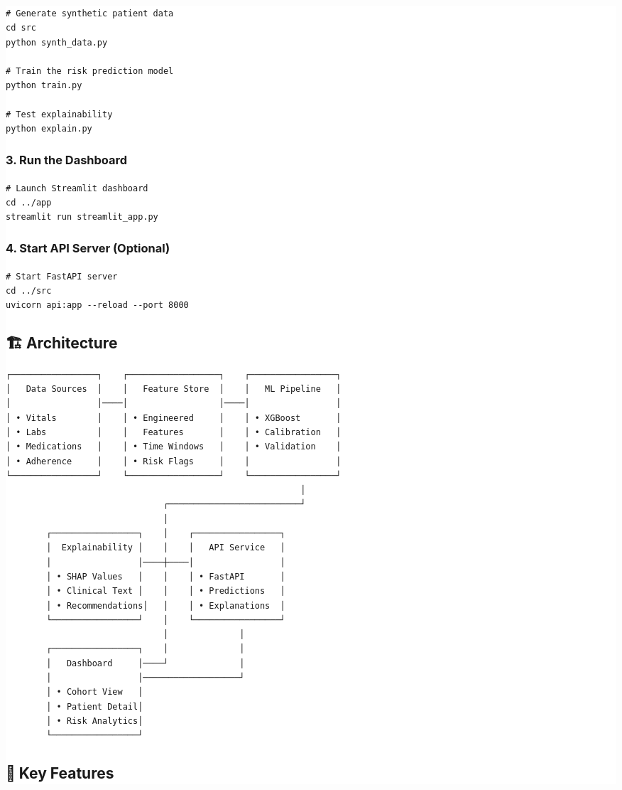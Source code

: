 ```shellscript
# Generate synthetic patient data
cd src
python synth_data.py

# Train the risk prediction model
python train.py

# Test explainability
python explain.py
```

### 3. Run the Dashboard

```shellscript
# Launch Streamlit dashboard
cd ../app
streamlit run streamlit_app.py
```

### 4. Start API Server (Optional)

```shellscript
# Start FastAPI server
cd ../src
uvicorn api:app --reload --port 8000
```

## 🏗️ Architecture

```
┌─────────────────┐    ┌──────────────────┐    ┌─────────────────┐
│   Data Sources  │    │   Feature Store  │    │   ML Pipeline   │
│                 │────│                  │────│                 │
│ • Vitals        │    │ • Engineered     │    │ • XGBoost       │
│ • Labs          │    │   Features       │    │ • Calibration   │
│ • Medications   │    │ • Time Windows   │    │ • Validation    │
│ • Adherence     │    │ • Risk Flags     │    │                 │
└─────────────────┘    └──────────────────┘    └─────────────────┘
                                                          │
                               ┌──────────────────────────┘
                               │
        ┌─────────────────┐    │    ┌─────────────────┐
        │  Explainability │    │    │   API Service   │
        │                 │────┼────│                 │
        │ • SHAP Values   │    │    │ • FastAPI       │
        │ • Clinical Text │    │    │ • Predictions   │
        │ • Recommendations│   │    │ • Explanations  │
        └─────────────────┘    │    └─────────────────┘
                               │              │
        ┌─────────────────┐    │              │
        │   Dashboard     │────┘              │
        │                 │───────────────────┘
        │ • Cohort View   │
        │ • Patient Detail│
        │ • Risk Analytics│
        └─────────────────┘
```
## 🎯 Key Features
